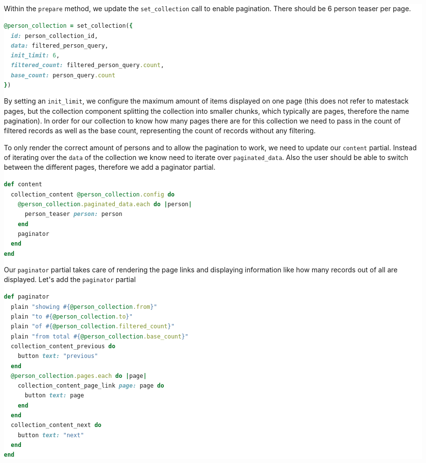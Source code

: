 Within the `prepare` method, we update the `set_collection` call to enable pagination. There should be 6 person teaser per page.

```ruby
@person_collection = set_collection({
  id: person_collection_id,
  data: filtered_person_query,
  init_limit: 6,
  filtered_count: filtered_person_query.count,
  base_count: person_query.count
})
```

By setting an `init_limit`, we configure the maximum amount of items displayed on one page (this does not refer to matestack pages, but the collection component splitting the collection into smaller chunks, which typically are pages, therefore the name pagination). In order for our collection to know how many pages there are for this collection we need to pass in the count of filtered records as well as the base count, representing the count of records without any filtering.

To only render the correct amount of persons and to allow the pagination to work, we need to update our `content` partial.
Instead of iterating over the `data` of the collection we know need to iterate over `paginated_data`. Also the user should be able to switch between the different pages, therefore we add a paginator partial.

```ruby
def content
  collection_content @person_collection.config do
    @person_collection.paginated_data.each do |person|
      person_teaser person: person
    end
    paginator
  end
end
```

Our `paginator` partial takes care of rendering the page links and displaying information like how many records out of all are displayed. Let's add the `paginator` partial

```ruby
def paginator
  plain "showing #{@person_collection.from}"
  plain "to #{@person_collection.to}"
  plain "of #{@person_collection.filtered_count}"
  plain "from total #{@person_collection.base_count}"
  collection_content_previous do
    button text: "previous"
  end
  @person_collection.pages.each do |page|
    collection_content_page_link page: page do
      button text: page
    end
  end
  collection_content_next do
    button text: "next"
  end
end
```
